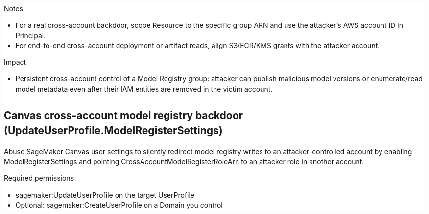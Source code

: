 ```bash
```

Notes
- For a real cross-account backdoor, scope Resource to the specific group ARN and use the attacker’s AWS account ID in Principal.
- For end-to-end cross-account deployment or artifact reads, align S3/ECR/KMS grants with the attacker account.

Impact
- Persistent cross-account control of a Model Registry group: attacker can publish malicious model versions or enumerate/read model metadata even after their IAM entities are removed in the victim account.

## Canvas cross-account model registry backdoor (UpdateUserProfile.ModelRegisterSettings)

Abuse SageMaker Canvas user settings to silently redirect model registry writes to an attacker-controlled account by enabling ModelRegisterSettings and pointing CrossAccountModelRegisterRoleArn to an attacker role in another account.

Required permissions
- sagemaker:UpdateUserProfile on the target UserProfile
- Optional: sagemaker:CreateUserProfile on a Domain you control

